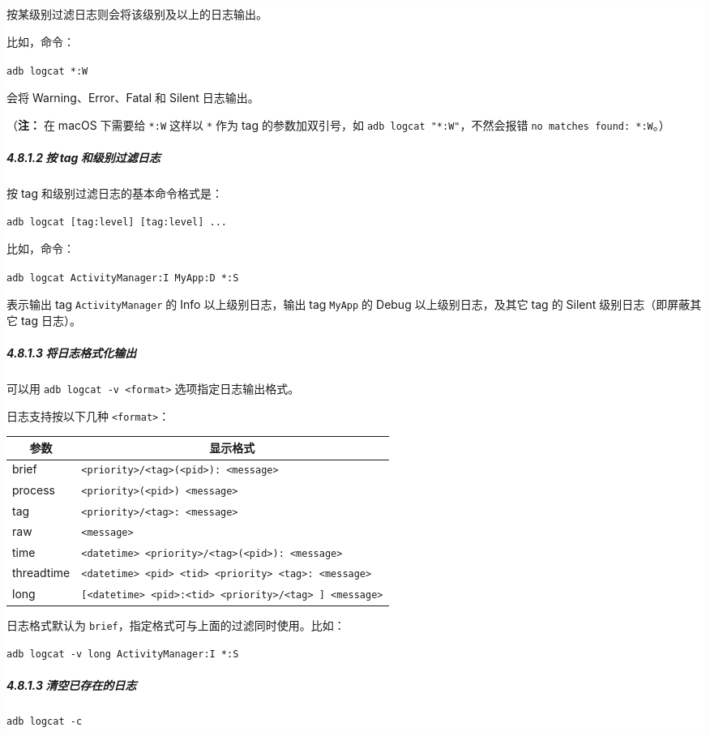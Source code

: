 按某级别过滤日志则会将该级别及以上的日志输出。

比如，命令：

```shell
adb logcat *:W
```

会将 Warning、Error、Fatal 和 Silent 日志输出。

（**注：** 在 macOS 下需要给 `*:W` 这样以 `*` 作为 tag 的参数加双引号，如 `adb logcat "*:W"`，不然会报错 `no matches found: *:W`。）

##### 4.8.1.2 按 tag 和级别过滤日志

按 tag 和级别过滤日志的基本命令格式是：

```shell
adb logcat [tag:level] [tag:level] ...
```

比如，命令：

```shell
adb logcat ActivityManager:I MyApp:D *:S
```

表示输出 tag `ActivityManager` 的 Info 以上级别日志，输出 tag `MyApp` 的 Debug 以上级别日志，及其它 tag 的 Silent 级别日志（即屏蔽其它 tag 日志）。

##### 4.8.1.3 将日志格式化输出

可以用 `adb logcat -v <format>` 选项指定日志输出格式。

日志支持按以下几种 `<format>`：

| 参数         | 显示格式                                                   |
| ---------- | ------------------------------------------------------ |
| brief      | `<priority>/<tag>(<pid>): <message>`                   |
| process    | `<priority>(<pid>) <message>`                          |
| tag        | `<priority>/<tag>: <message>`                          |
| raw        | `<message>`                                            |
| time       | `<datetime> <priority>/<tag>(<pid>): <message>`        |
| threadtime | `<datetime> <pid> <tid> <priority> <tag>: <message>`   |
| long       | `[<datetime> <pid>:<tid> <priority>/<tag> ] <message>` |

日志格式默认为 `brief`，指定格式可与上面的过滤同时使用。比如：

```shell
adb logcat -v long ActivityManager:I *:S
```

##### 4.8.1.3 清空已存在的日志

```shell
adb logcat -c
```
